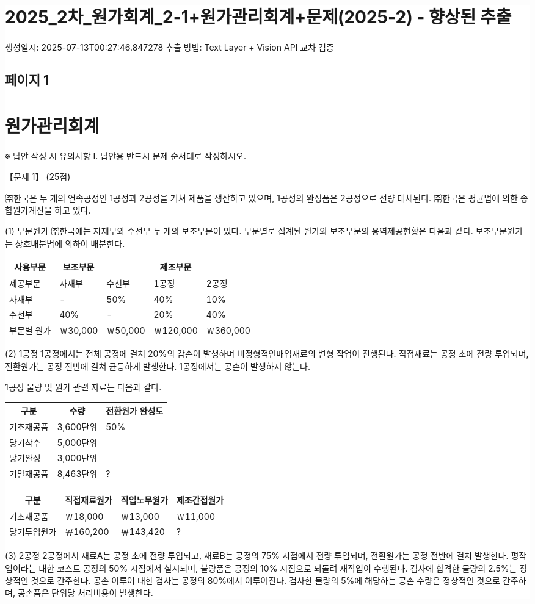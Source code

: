 # 2025_2차_원가회계_2-1+원가관리회계+문제(2025-2) - 향상된 추출
생성일시: 2025-07-13T00:27:46.847278
추출 방법: Text Layer + Vision API 교차 검증

## 페이지 1
# 원가관리회계

※ 답안 작성 시 유의사항
Ⅰ. 답안용 반드시 문제 순서대로 작성하시오.

【문제 1】 (25점)

㈜한국은 두 개의 연속공정인 1공정과 2공정을 거쳐 제품을 생산하고 있으며, 1공정의 완성품은 2공정으로 전량 대체된다. ㈜한국은 평균법에 의한 종합원가계산을 하고 있다.

(1) 부문원가
㈜한국에는 자재부와 수선부 두 개의 보조부문이 있다. 부문별로 집계된 원가와 보조부문의 용역제공현황은 다음과 같다. 보조부문원가는 상호배분법에 의하여 배분한다.

| 사용부문 | 보조부문 | | 제조부문 | |
|---------|----------|----------|----------|----------|
| 제공부문 | 자재부 | 수선부 | 1공정 | 2공정 |
| 자재부 | - | 50% | 40% | 10% |
| 수선부 | 40% | - | 20% | 40% |
| 부문별 원가 | ￦30,000 | ￦50,000 | ￦120,000 | ￦360,000 |

(2) 1공정
1공정에서는 전체 공정에 걸쳐 20%의 감손이 발생하며 비정형적인매입재료의 변형 작업이 진행된다. 직접재료는 공정 초에 전량 투입되며, 전환원가는 공정 전반에 걸쳐 균등하게 발생한다. 1공정에서는 공손이 발생하지 않는다.

1공정 물량 및 원가 관련 자료는 다음과 같다.

| 구분 | 수량 | 전환원가 완성도 |
|------|------|----------------|
| 기초재공품 | 3,600단위 | 50% |
| 당기착수 | 5,000단위 | |
| 당기완성 | 3,000단위 | |
| 기말재공품 | 8,463단위 | ? |

| 구분 | 직접재료원가 | 직입노무원가 | 제조간접원가 |
|------|-------------|-------------|-------------|
| 기초재공품 | ￦18,000 | ￦13,000 | ￦11,000 |
| 당기투입원가 | ￦160,200 | ￦143,420 | ? |

(3) 2공정
2공정에서 재료A는 공정 초에 전량 투입되고, 재료B는 공정의 75% 시점에서 전량 투입되며, 전환원가는 공정 전반에 걸쳐 발생한다. 평작업이라는 대한 코스트 공정의 50% 시점에서 실시되며, 불량품은 공정의 10% 시점으로 되돌려 재작업이 수행된다. 검사에 합격한 물량의 2.5%는 정상적인 것으로 간주한다. 공손 이루어 대한 검사는 공정의 80%에서 이루어진다. 검사한 물량의 5%에 해당하는 공손 수량은 정상적인 것으로 간주하며, 공손품은 단위당 처리비용이 발생한다.
